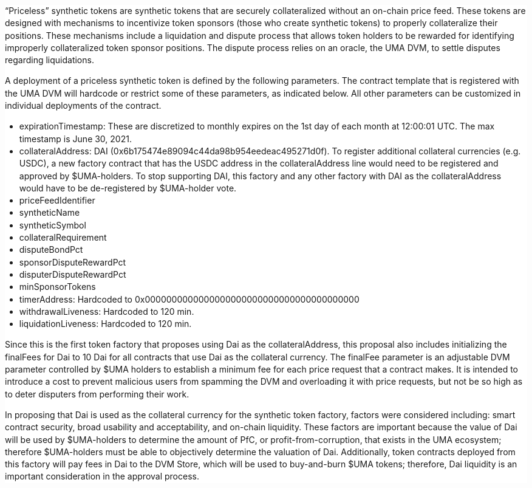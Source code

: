 “Priceless” synthetic tokens are synthetic tokens that are securely collateralized without an on-chain price feed. 
These tokens are designed with mechanisms to incentivize token sponsors (those who create synthetic tokens) to properly
collateralize their positions. These mechanisms include a liquidation and dispute process that allows token holders to be
rewarded for identifying improperly collateralized token sponsor positions. The dispute process relies on an oracle, 
the UMA DVM, to settle disputes regarding liquidations.

A deployment of a priceless synthetic token is defined by the following parameters. The contract template that is 
registered with the UMA DVM will hardcode or restrict some of these parameters, as indicated below. All other 
parameters can be customized in individual deployments of the contract. 

- expirationTimestamp: These are discretized to monthly expires on the 1st day of each month at 12:00:01 UTC. The max timestamp is June 30, 2021. 
- collateralAddress: DAI (0x6b175474e89094c44da98b954eedeac495271d0f). To register additional collateral currencies (e.g. USDC), a new factory contract that has the USDC address in the collateralAddress line would need to be registered and approved by $UMA-holders. To stop supporting DAI, this factory and any other factory with DAI as the collateralAddress would have to be de-registered by $UMA-holder vote. 
- priceFeedIdentifier
- syntheticName
- syntheticSymbol
- collateralRequirement
- disputeBondPct
- sponsorDisputeRewardPct
- disputerDisputeRewardPct
- minSponsorTokens
- timerAddress: Hardcoded to 0x0000000000000000000000000000000000000000
- withdrawalLiveness: Hardcoded to 120 min.
- liquidationLiveness: Hardcoded to 120 min.

Since this is the first token factory that proposes using Dai as the collateralAddress, this proposal also includes 
initializing the finalFees for Dai to 10 Dai for all contracts that use Dai as the collateral currency. The finalFee 
parameter is an adjustable DVM parameter controlled by $UMA holders to establish a minimum fee for each price request 
that a contract makes. It is intended to introduce a cost to prevent malicious users from spamming the DVM and overloading 
it with price requests, but not be so high as to deter disputers from performing their work. 

In proposing that Dai is used as the collateral currency for the synthetic token factory, factors were considered 
including: smart contract security, broad usability and acceptability, and on-chain liquidity. These factors are 
important because the value of Dai will be used by $UMA-holders to determine the amount of PfC, or profit-from-corruption, 
that exists in the UMA ecosystem; therefore $UMA-holders must be able to objectively determine the valuation of Dai. 
Additionally, token contracts deployed from this factory will pay fees in Dai to the DVM Store, which will be used to 
buy-and-burn $UMA tokens; therefore, Dai liquidity is an important consideration in the approval process. 
